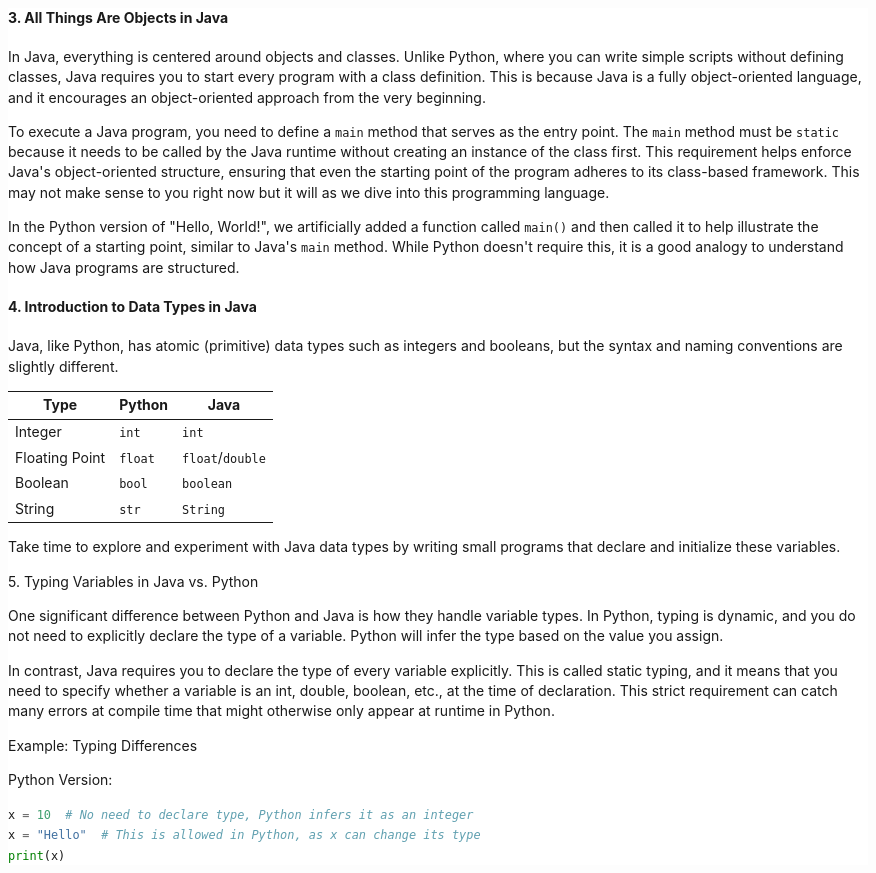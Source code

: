 #### 3. All Things Are Objects in Java

In Java, everything is centered around objects and classes. Unlike Python, where you can write simple scripts without defining classes, Java requires you to start every program with a class definition. This is because Java is a fully object-oriented language, and it encourages an object-oriented approach from the very beginning.

To execute a Java program, you need to define a `main` method that serves as the entry point. The `main` method must be `static` because it needs to be called by the Java runtime without creating an instance of the class first. This requirement helps enforce Java's object-oriented structure, ensuring that even the starting point of the program adheres to its class-based framework. This may not make sense to you right now but it will as we dive into this programming language. 

In the Python version of "Hello, World!", we artificially added a function called `main()` and then called it to help illustrate the concept of a starting point, similar to Java's `main` method. While Python doesn't require this, it is a good analogy to understand how Java programs are structured.

#### 4. Introduction to Data Types in Java


Java, like Python, has atomic (primitive) data types such as integers and booleans, but the syntax and naming conventions are slightly different.

| Type           | Python  | Java             |
| -------------- | ------- | ---------------- |
| Integer        | `int`   | `int`            |
| Floating Point | `float` | `float`/`double` |
| Boolean        | `bool`  | `boolean`        |
| String         | `str`   | `String`         |

Take time to explore and experiment with Java data types by writing small programs that declare and initialize these variables.



5\. Typing Variables in Java vs. Python



One significant difference between Python and Java is how they handle variable types. In Python, typing is dynamic, and you do not need to explicitly declare the type of a variable. Python will infer the type based on the value you assign.



In contrast, Java requires you to declare the type of every variable explicitly. This is called static typing, and it means that you need to specify whether a variable is an int, double, boolean, etc., at the time of declaration. This strict requirement can catch many errors at compile time that might otherwise only appear at runtime in Python.



Example: Typing Differences



Python Version:
```python
x = 10  # No need to declare type, Python infers it as an integer
x = "Hello"  # This is allowed in Python, as x can change its type
print(x)
```
